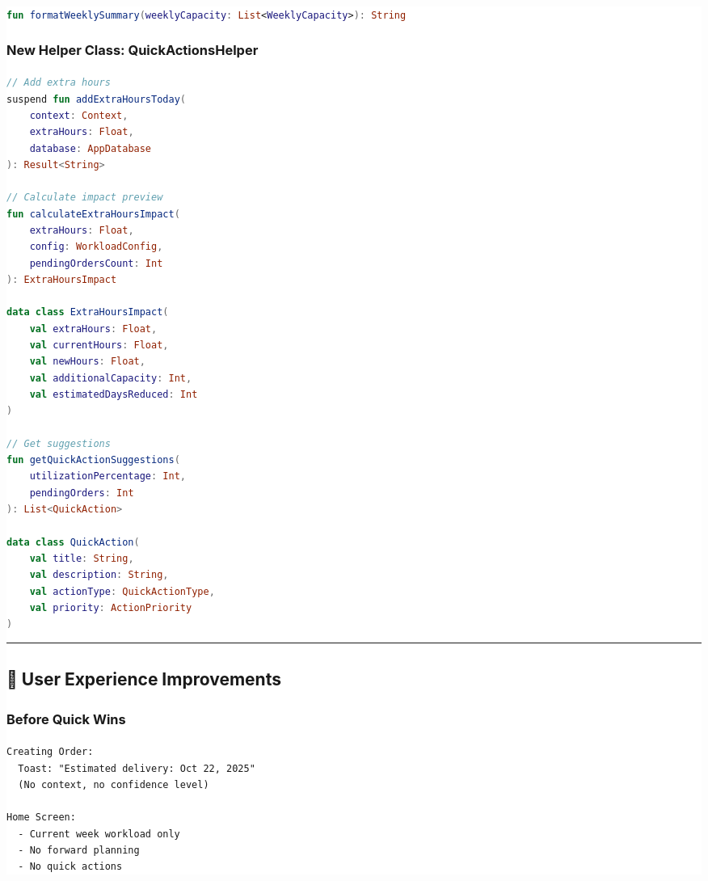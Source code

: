 ```kotlin
fun formatWeeklySummary(weeklyCapacity: List<WeeklyCapacity>): String
```

### New Helper Class: QuickActionsHelper

```kotlin
// Add extra hours
suspend fun addExtraHoursToday(
    context: Context,
    extraHours: Float,
    database: AppDatabase
): Result<String>

// Calculate impact preview
fun calculateExtraHoursImpact(
    extraHours: Float,
    config: WorkloadConfig,
    pendingOrdersCount: Int
): ExtraHoursImpact

data class ExtraHoursImpact(
    val extraHours: Float,
    val currentHours: Float,
    val newHours: Float,
    val additionalCapacity: Int,
    val estimatedDaysReduced: Int
)

// Get suggestions
fun getQuickActionSuggestions(
    utilizationPercentage: Int,
    pendingOrders: Int
): List<QuickAction>

data class QuickAction(
    val title: String,
    val description: String,
    val actionType: QuickActionType,
    val priority: ActionPriority
)
```

---

## 🎨 User Experience Improvements

### Before Quick Wins
```
Creating Order:
  Toast: "Estimated delivery: Oct 22, 2025"
  (No context, no confidence level)

Home Screen:
  - Current week workload only
  - No forward planning
  - No quick actions
```
